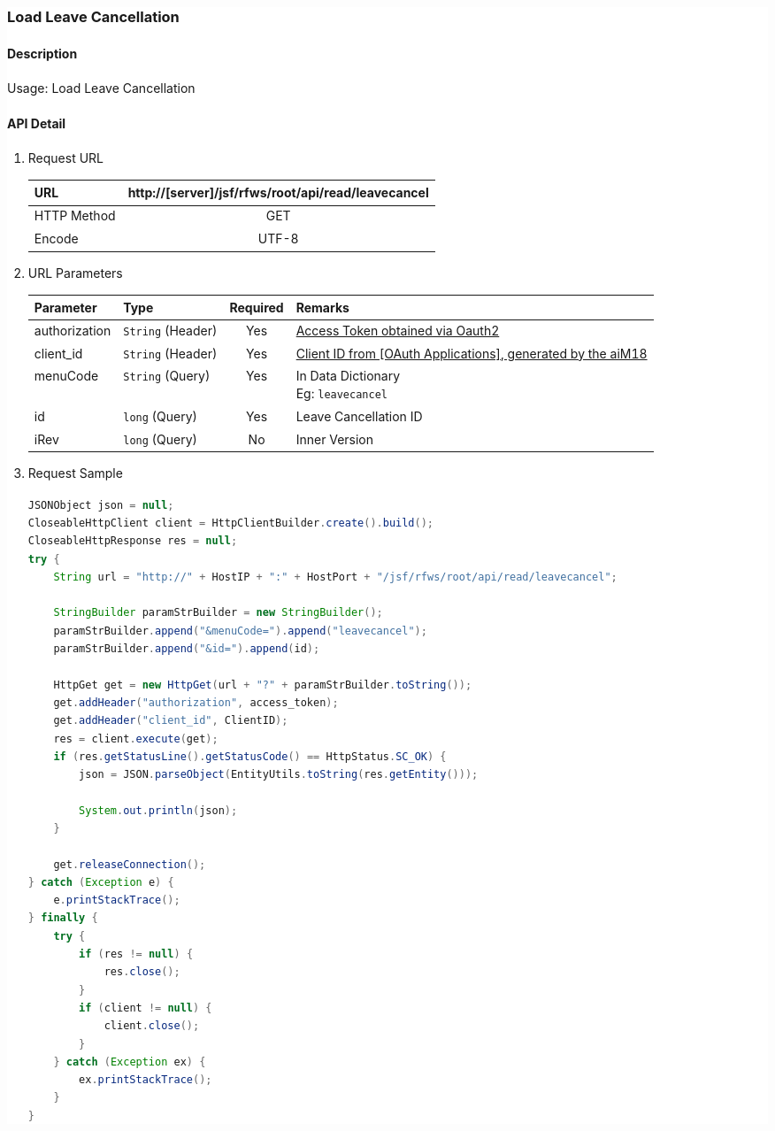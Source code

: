 ### Load Leave Cancellation

#### Description

Usage: Load Leave Cancellation

#### API Detail

1.  Request URL

    | URL       | http://[server]/jsf/rfws/root/api/read/leavecancel |
    | --------- | :--------------------------------------: |
    | HTTP Method |                   GET                    |
    | Encode      |                  UTF-8                   |

2.  URL Parameters

    | Parameter            | Type                |  Required  | Remarks                                       |
    | ------------- | ----------------- | :--: | ---------------------------------------- |
    | authorization | `String` (Header) |  Yes | [Access Token obtained via Oauth2](/pages/fe122f/#generate-access-token) |
    | client_id     | `String` (Header) |  Yes | [Client ID from [OAuth Applications], generated by the aiM18](/pages/fe122f/#register-your-app) |
    | menuCode      | `String` (Query)  |  Yes | In Data Dictionary <br/>Eg: `leavecancel` |
    | id            | `long` (Query)    |  Yes | Leave Cancellation ID    |
    | iRev          | `long` (Query)    |  No  | Inner Version                    |

3.  Request Sample

    ```java
    JSONObject json = null;
    CloseableHttpClient client = HttpClientBuilder.create().build();
    CloseableHttpResponse res = null;
    try {
        String url = "http://" + HostIP + ":" + HostPort + "/jsf/rfws/root/api/read/leavecancel";

        StringBuilder paramStrBuilder = new StringBuilder();
        paramStrBuilder.append("&menuCode=").append("leavecancel");
        paramStrBuilder.append("&id=").append(id);

        HttpGet get = new HttpGet(url + "?" + paramStrBuilder.toString());
        get.addHeader("authorization", access_token);
        get.addHeader("client_id", ClientID);
        res = client.execute(get);
        if (res.getStatusLine().getStatusCode() == HttpStatus.SC_OK) {
            json = JSON.parseObject(EntityUtils.toString(res.getEntity()));

            System.out.println(json);
        }

        get.releaseConnection();
    } catch (Exception e) {
        e.printStackTrace();
    } finally {
        try {
            if (res != null) {
                res.close();
            }
            if (client != null) {
                client.close();
            }
        } catch (Exception ex) {
            ex.printStackTrace();
        }
    }